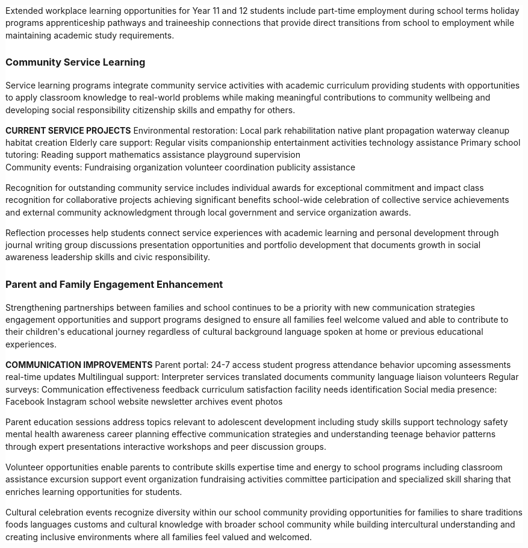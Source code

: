 Extended workplace learning opportunities for Year 11 and 12 students include part-time employment during school terms holiday programs apprenticeship pathways and traineeship connections that provide direct transitions from school to employment while maintaining academic study requirements.

### Community Service Learning

Service learning programs integrate community service activities with academic curriculum providing students with opportunities to apply classroom knowledge to real-world problems while making meaningful contributions to community wellbeing and developing social responsibility citizenship skills and empathy for others.

**CURRENT SERVICE PROJECTS**
Environmental restoration: Local park rehabilitation native plant propagation waterway cleanup habitat creation
Elderly care support: Regular visits companionship entertainment activities technology assistance
Primary school tutoring: Reading support mathematics assistance playground supervision  
Community events: Fundraising organization volunteer coordination publicity assistance

Recognition for outstanding community service includes individual awards for exceptional commitment and impact class recognition for collaborative projects achieving significant benefits school-wide celebration of collective service achievements and external community acknowledgment through local government and service organization awards.

Reflection processes help students connect service experiences with academic learning and personal development through journal writing group discussions presentation opportunities and portfolio development that documents growth in social awareness leadership skills and civic responsibility.

### Parent and Family Engagement Enhancement

Strengthening partnerships between families and school continues to be a priority with new communication strategies engagement opportunities and support programs designed to ensure all families feel welcome valued and able to contribute to their children's educational journey regardless of cultural background language spoken at home or previous educational experiences.

**COMMUNICATION IMPROVEMENTS**
Parent portal: 24-7 access student progress attendance behavior upcoming assessments real-time updates
Multilingual support: Interpreter services translated documents community language liaison volunteers
Regular surveys: Communication effectiveness feedback curriculum satisfaction facility needs identification
Social media presence: Facebook Instagram school website newsletter archives event photos

Parent education sessions address topics relevant to adolescent development including study skills support technology safety mental health awareness career planning effective communication strategies and understanding teenage behavior patterns through expert presentations interactive workshops and peer discussion groups.

Volunteer opportunities enable parents to contribute skills expertise time and energy to school programs including classroom assistance excursion support event organization fundraising activities committee participation and specialized skill sharing that enriches learning opportunities for students.

Cultural celebration events recognize diversity within our school community providing opportunities for families to share traditions foods languages customs and cultural knowledge with broader school community while building intercultural understanding and creating inclusive environments where all families feel valued and welcomed.
